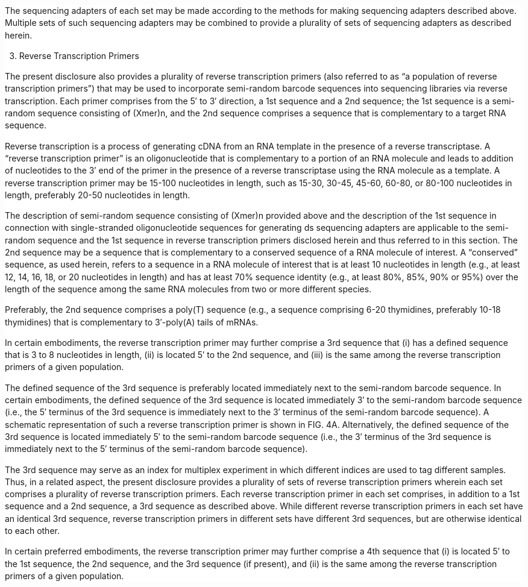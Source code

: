 The sequencing adapters of each set may be made according to the methods for making sequencing adapters described above. Multiple sets of such sequencing adapters may be combined to provide a plurality of sets of sequencing adapters as described herein.

3. Reverse Transcription Primers

The present disclosure also provides a plurality of reverse transcription primers (also referred to as “a population of reverse transcription primers”) that may be used to incorporate semi-random barcode sequences into sequencing libraries via reverse transcription. Each primer comprises from the 5′ to 3′ direction, a 1st sequence and a 2nd sequence; the 1st sequence is a semi-random sequence consisting of (Xmer)n, and the 2nd sequence comprises a sequence that is complementary to a target RNA sequence.

Reverse transcription is a process of generating cDNA from an RNA template in the presence of a reverse transcriptase. A “reverse transcription primer” is an oligonucleotide that is complementary to a portion of an RNA molecule and leads to addition of nucleotides to the 3′ end of the primer in the presence of a reverse transcriptase using the RNA molecule as a template. A reverse transcription primer may be 15-100 nucleotides in length, such as 15-30, 30-45, 45-60, 60-80, or 80-100 nucleotides in length, preferably 20-50 nucleotides in length.

The description of semi-random sequence consisting of (Xmer)n provided above and the description of the 1st sequence in connection with single-stranded oligonucleotide sequences for generating ds sequencing adapters are applicable to the semi-random sequence and the 1st sequence in reverse transcription primers disclosed herein and thus referred to in this section. The 2nd sequence may be a sequence that is complementary to a conserved sequence of a RNA molecule of interest. A “conserved” sequence, as used herein, refers to a sequence in a RNA molecule of interest that is at least 10 nucleotides in length (e.g., at least 12, 14, 16, 18, or 20 nucleotides in length) and has at least 70% sequence identity (e.g., at least 80%, 85%, 90% or 95%) over the length of the sequence among the same RNA molecules from two or more different species.

Preferably, the 2nd sequence comprises a poly(T) sequence (e.g., a sequence comprising 6-20 thymidines, preferably 10-18 thymidines) that is complementary to 3′-poly(A) tails of mRNAs.

In certain embodiments, the reverse transcription primer may further comprise a 3rd sequence that (i) has a defined sequence that is 3 to 8 nucleotides in length, (ii) is located 5′ to the 2nd sequence, and (iii) is the same among the reverse transcription primers of a given population.

The defined sequence of the 3rd sequence is preferably located immediately next to the semi-random barcode sequence. In certain embodiments, the defined sequence of the 3rd sequence is located immediately 3′ to the semi-random barcode sequence (i.e., the 5′ terminus of the 3rd sequence is immediately next to the 3′ terminus of the semi-random barcode sequence). A schematic representation of such a reverse transcription primer is shown in FIG. 4A. Alternatively, the defined sequence of the 3rd sequence is located immediately 5′ to the semi-random barcode sequence (i.e., the 3′ terminus of the 3rd sequence is immediately next to the 5′ terminus of the semi-random barcode sequence).

The 3rd sequence may serve as an index for multiplex experiment in which different indices are used to tag different samples. Thus, in a related aspect, the present disclosure provides a plurality of sets of reverse transcription primers wherein each set comprises a plurality of reverse transcription primers. Each reverse transcription primer in each set comprises, in addition to a 1st sequence and a 2nd sequence, a 3rd sequence as described above. While different reverse transcription primers in each set have an identical 3rd sequence, reverse transcription primers in different sets have different 3rd sequences, but are otherwise identical to each other.

In certain preferred embodiments, the reverse transcription primer may further comprise a 4th sequence that (i) is located 5′ to the 1st sequence, the 2nd sequence, and the 3rd sequence (if present), and (ii) is the same among the reverse transcription primers of a given population.
